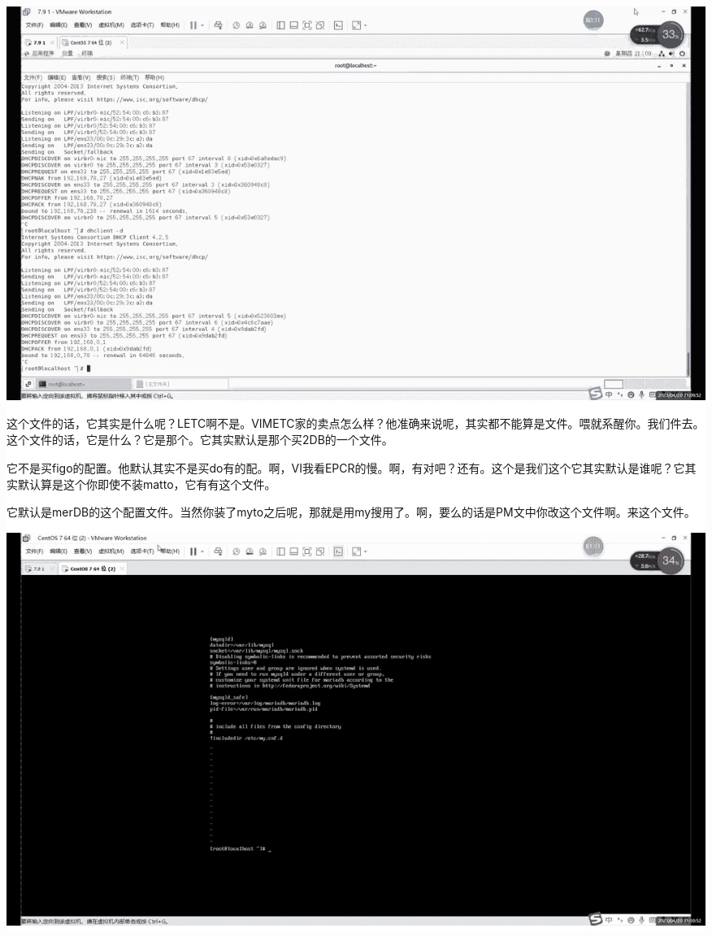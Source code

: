 ![](img/632e816642889baff36577c27562ba89_23.png)

这个文件的话，它其实是什么呢？LETC啊不是。VIMETC家的卖点怎么样？他准确来说呢，其实都不能算是文件。喂就系醒你。我们件去。这个文件的话，它是什么？它是那个。它其实默认是那个买2DB的一个文件。

它不是买figo的配置。他默认其实不是买do有的配。啊，VI我看EPCR的慢。啊，有对吧？还有。这个是我们这个它其实默认是谁呢？它其实默认算是这个你即使不装matto，它有有这个文件。

它默认是merDB的这个配置文件。当然你装了myto之后呢，那就是用my搜用了。啊，要么的话是PM文中你改这个文件啊。来这个文件。



![](img/632e816642889baff36577c27562ba89_25.png)
